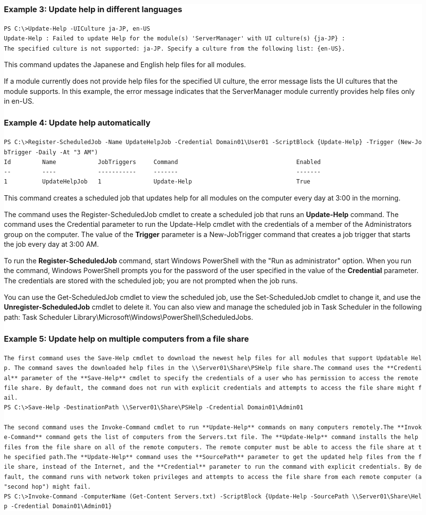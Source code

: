 ### Example 3: Update help in different  languages
```
PS C:\>Update-Help -UICulture ja-JP, en-US
Update-Help : Failed to update Help for the module(s) 'ServerManager' with UI culture(s) {ja-JP} : 
The specified culture is not supported: ja-JP. Specify a culture from the following list: {en-US}.
```

This command updates the Japanese and English help files for all modules.

If a module currently does not provide help files for the specified UI culture, the error message lists the UI cultures that the module supports.
In this example, the error message indicates that the ServerManager module currently provides help files only in en-US.

### Example 4: Update help automatically
```
PS C:\>Register-ScheduledJob -Name UpdateHelpJob -Credential Domain01\User01 -ScriptBlock {Update-Help} -Trigger (New-JobTrigger -Daily -At "3 AM")
Id         Name            JobTriggers     Command                                  Enabled
--         ----            -----------     -------                                  -------
1          UpdateHelpJob   1               Update-Help                              True
```

This command creates a scheduled job that updates help for all modules on the computer every day at 3:00 in the morning.

The command uses the Register-ScheduledJob cmdlet to create a scheduled job that runs an **Update-Help** command.
The command uses the Credential parameter to run the Update-Help cmdlet with the credentials of a member of the Administrators group on the computer.
The value of the **Trigger** parameter is a New-JobTrigger command that creates a job trigger that starts the job every day at 3:00 AM.

To run the **Register-ScheduledJob** command, start Windows PowerShell with the "Run as administrator" option.
When you run the command, Windows PowerShell prompts you for the password of the user specified in the value of the **Credential** parameter.
The credentials are stored with the scheduled job; you are not prompted when the job runs.

You can use the Get-ScheduledJob cmdlet to view the scheduled job, use the Set-ScheduledJob cmdlet to change it, and use the **Unregister-ScheduledJob** cmdlet to delete it.
You can also view and manage the scheduled job in Task Scheduler in the following path: Task Scheduler Library\Microsoft\Windows\PowerShell\ScheduledJobs.

### Example 5: Update help on multiple computers from a file share
```
The first command uses the Save-Help cmdlet to download the newest help files for all modules that support Updatable Help. The command saves the downloaded help files in the \\Server01\Share\PSHelp file share.The command uses the **Credential** parameter of the **Save-Help** cmdlet to specify the credentials of a user who has permission to access the remote file share. By default, the command does not run with explicit credentials and attempts to access the file share might fail.
PS C:\>Save-Help -DestinationPath \\Server01\Share\PSHelp -Credential Domain01\Admin01

The second command uses the Invoke-Command cmdlet to run **Update-Help** commands on many computers remotely.The **Invoke-Command** command gets the list of computers from the Servers.txt file. The **Update-Help** command installs the help files from the file share on all of the remote computers. The remote computer must be able to access the file share at the specified path.The **Update-Help** command uses the **SourcePath** parameter to get the updated help files from the file share, instead of the Internet, and the **Credential** parameter to run the command with explicit credentials. By default, the command runs with network token privileges and attempts to access the file share from each remote computer (a "second hop") might fail.
PS C:\>Invoke-Command -ComputerName (Get-Content Servers.txt) -ScriptBlock {Update-Help -SourcePath \\Server01\Share\Help -Credential Domain01\Admin01}
```
